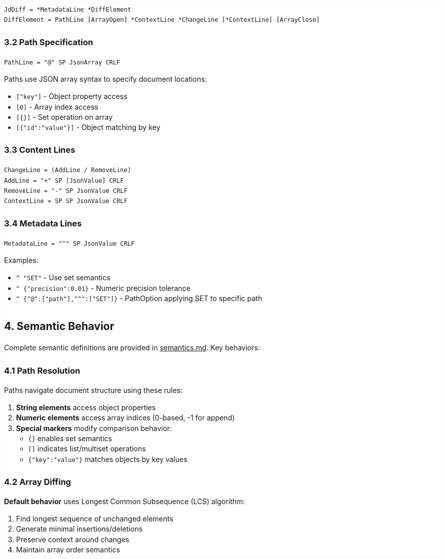 ```abnf
JdDiff = *MetadataLine *DiffElement
DiffElement = PathLine [ArrayOpen] *ContextLine *ChangeLine [*ContextLine] [ArrayClose]
```

### 3.2 Path Specification

```abnf
PathLine = "@" SP JsonArray CRLF
```

Paths use JSON array syntax to specify document locations:
- `["key"]` - Object property access
- `[0]` - Array index access  
- `[{}]` - Set operation on array
- `[{"id":"value"}]` - Object matching by key

### 3.3 Content Lines

```abnf
ChangeLine = (AddLine / RemoveLine)
AddLine = "+" SP [JsonValue] CRLF
RemoveLine = "-" SP JsonValue CRLF
ContextLine = SP SP JsonValue CRLF
```

### 3.4 Metadata Lines

```abnf
MetadataLine = "^" SP JsonValue CRLF
```

Examples:
- `^ "SET"` - Use set semantics
- `^ {"precision":0.01}` - Numeric precision tolerance
- `^ {"@":["path"],"^":["SET"]}` - PathOption applying SET to specific path

## 4. Semantic Behavior

Complete semantic definitions are provided in [semantics.md](semantics.md). Key behaviors:

### 4.1 Path Resolution

Paths navigate document structure using these rules:
1. **String elements** access object properties
2. **Numeric elements** access array indices (0-based, -1 for append)
3. **Special markers** modify comparison behavior:
   - `{}` enables set semantics
   - `[]` indicates list/multiset operations  
   - `{"key":"value"}` matches objects by key values

### 4.2 Array Diffing

**Default behavior** uses Longest Common Subsequence (LCS) algorithm:
1. Find longest sequence of unchanged elements
2. Generate minimal insertions/deletions
3. Preserve context around changes
4. Maintain array order semantics
